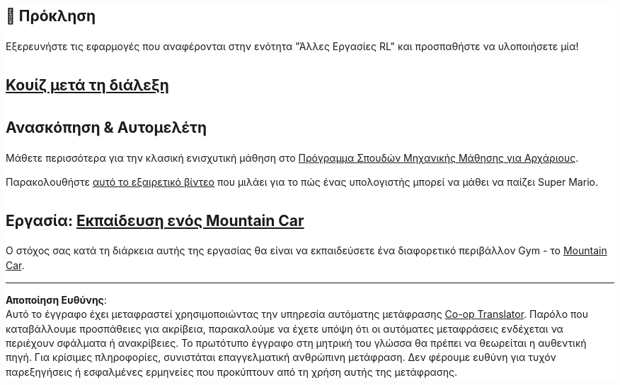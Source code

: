 ## 🚀 Πρόκληση

Εξερευνήστε τις εφαρμογές που αναφέρονται στην ενότητα "Άλλες Εργασίες RL" και προσπαθήστε να υλοποιήσετε μία!

## [Κουίζ μετά τη διάλεξη](https://red-field-0a6ddfd03.1.azurestaticapps.net/quiz/222)

## Ανασκόπηση & Αυτομελέτη

Μάθετε περισσότερα για την κλασική ενισχυτική μάθηση στο [Πρόγραμμα Σπουδών Μηχανικής Μάθησης για Αρχάριους](https://github.com/microsoft/ML-For-Beginners/blob/main/8-Reinforcement/README.md).

Παρακολουθήστε [αυτό το εξαιρετικό βίντεο](https://www.youtube.com/watch?v=qv6UVOQ0F44) που μιλάει για το πώς ένας υπολογιστής μπορεί να μάθει να παίζει Super Mario.

## Εργασία: [Εκπαίδευση ενός Mountain Car](lab/README.md)

Ο στόχος σας κατά τη διάρκεια αυτής της εργασίας θα είναι να εκπαιδεύσετε ένα διαφορετικό περιβάλλον Gym - το [Mountain Car](https://www.gymlibrary.ml/environments/classic_control/mountain_car/).

---

**Αποποίηση Ευθύνης**:  
Αυτό το έγγραφο έχει μεταφραστεί χρησιμοποιώντας την υπηρεσία αυτόματης μετάφρασης [Co-op Translator](https://github.com/Azure/co-op-translator). Παρόλο που καταβάλλουμε προσπάθειες για ακρίβεια, παρακαλούμε να έχετε υπόψη ότι οι αυτόματες μεταφράσεις ενδέχεται να περιέχουν σφάλματα ή ανακρίβειες. Το πρωτότυπο έγγραφο στη μητρική του γλώσσα θα πρέπει να θεωρείται η αυθεντική πηγή. Για κρίσιμες πληροφορίες, συνιστάται επαγγελματική ανθρώπινη μετάφραση. Δεν φέρουμε ευθύνη για τυχόν παρεξηγήσεις ή εσφαλμένες ερμηνείες που προκύπτουν από τη χρήση αυτής της μετάφρασης.